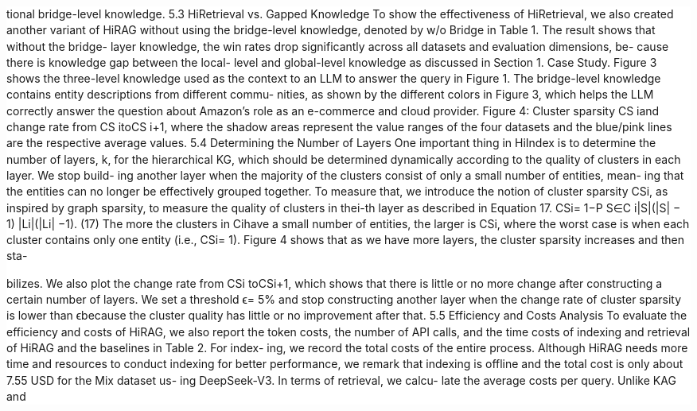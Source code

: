 tional bridge-level knowledge.
5.3 HiRetrieval vs. Gapped Knowledge
To show the effectiveness of HiRetrieval, we also
created another variant of HiRAG without using the
bridge-level knowledge, denoted by w/o Bridge in
Table 1. The result shows that without the bridge-
layer knowledge, the win rates drop significantly
across all datasets and evaluation dimensions, be-
cause there is knowledge gap between the local-
level and global-level knowledge as discussed in
Section 1.
Case Study. Figure 3 shows the three-level
knowledge used as the context to an LLM to answer
the query in Figure 1. The bridge-level knowledge
contains entity descriptions from different commu-
nities, as shown by the different colors in Figure 3,
which helps the LLM correctly answer the question
about Amazon’s role as an e-commerce and cloud
provider.
Figure 4: Cluster sparsity CS iand change rate from
CS itoCS i+1, where the shadow areas represent the
value ranges of the four datasets and the blue/pink lines
are the respective average values.
5.4 Determining the Number of Layers
One important thing in HiIndex is to determine the
number of layers, k, for the hierarchical KG, which
should be determined dynamically according to the
quality of clusters in each layer. We stop build-
ing another layer when the majority of the clusters
consist of only a small number of entities, mean-
ing that the entities can no longer be effectively
grouped together. To measure that, we introduce
the notion of cluster sparsity CSi, as inspired by
graph sparsity, to measure the quality of clusters in
thei-th layer as described in Equation 17.
CSi= 1−P
S∈C i|S|(|S| − 1)
|Li|(|Li| −1). (17)
The more the clusters in Cihave a small number
of entities, the larger is CSi, where the worst case
is when each cluster contains only one entity (i.e.,
CSi= 1). Figure 4 shows that as we have more
layers, the cluster sparsity increases and then sta-

bilizes. We also plot the change rate from CSi
toCSi+1, which shows that there is little or no
more change after constructing a certain number
of layers. We set a threshold ϵ= 5% and stop
constructing another layer when the change rate of
cluster sparsity is lower than ϵbecause the cluster
quality has little or no improvement after that.
5.5 Efficiency and Costs Analysis
To evaluate the efficiency and costs of HiRAG,
we also report the token costs, the number of API
calls, and the time costs of indexing and retrieval
of HiRAG and the baselines in Table 2. For index-
ing, we record the total costs of the entire process.
Although HiRAG needs more time and resources
to conduct indexing for better performance, we
remark that indexing is offline and the total cost
is only about 7.55 USD for the Mix dataset us-
ing DeepSeek-V3. In terms of retrieval, we calcu-
late the average costs per query. Unlike KAG and